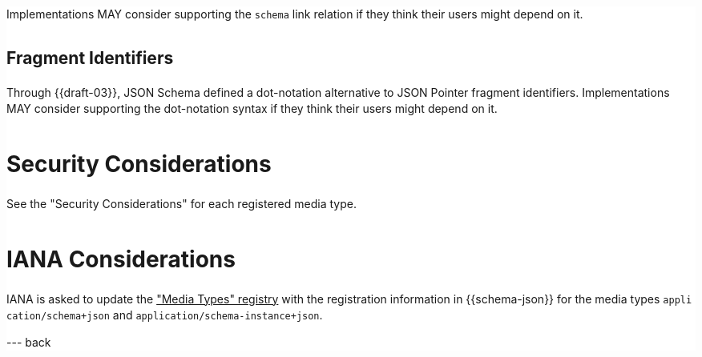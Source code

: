 Implementations MAY consider supporting the `schema` link relation if they think
their users might depend on it.

## Fragment Identifiers

Through {{draft-03}}, JSON Schema defined a dot-notation alternative to JSON
Pointer fragment identifiers. Implementations MAY consider supporting the
dot-notation syntax if they think their users might depend on it.

# Security Considerations

See the "Security Considerations" for each registered media type.

# IANA Considerations

 IANA is asked to update the ["Media Types"
 registry](https://www.iana.org/assignments/media-types) with the registration
 information in {{schema-json}} for the media types `application/schema+json`
 and `application/schema-instance+json`.

--- back

